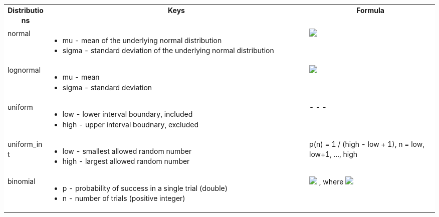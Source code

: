 <table>
	<tr align="center">
		<td width=10%>
			<b>Distributions
		<td width=60%>
			<b>Keys
		<td width=30%>
			<b>Formula
	<tr>
		<td>
			normal
		<td>
			<ul>
				<li>mu  - mean of the underlying normal distribution 
				<li>sigma - standard deviation of the underlying normal distribution 
			</ul>
		<td>
			<img src="https://upload.wikimedia.org/math/5/6/4/564914214ead956aceccd30b78d2f6ee.png"/>
	<tr>
		<td>
			lognormal
		<td>
			<ul>
				<li>mu  - mean
				<li>sigma - standard deviation
			</ul>
		<td>
			<img src="https://upload.wikimedia.org/math/9/e/2/9e2b928f871663bc2ab9e7478735f4e2.png"/>
	<tr>
		<td>
			uniform
		<td>
			<ul>
				<li>low  - lower interval boundary, included
  				<li>high - upper interval boudnary, excluded
  			</ul>
		<td>
			- - -
  	<tr>
  		<td>
  			uniform_int
  		<td>
  			<ul>
  				<li>low - smallest allowed random number 
  				<li> high - largest allowed random number
  			</ul>
  		<td>
  			p(n) = 1 / (high - low + 1),   n = low, low+1, ..., high
  	<tr>
  		<td>
  			binomial
  		<td>
  			<ul>
  				<li>p - probability of success in a single trial (double)
				<li>n - number of trials (positive integer)
			</ul>
  		<td>
  			<img src="https://upload.wikimedia.org/math/f/1/d/f1d6646783a852d50c363c1928e8a99e.png"/>
			, where
			<img src="https://upload.wikimedia.org/math/3/7/4/3747421657b1dea010fdb4fc09de8319.png"/>
  	<tr>